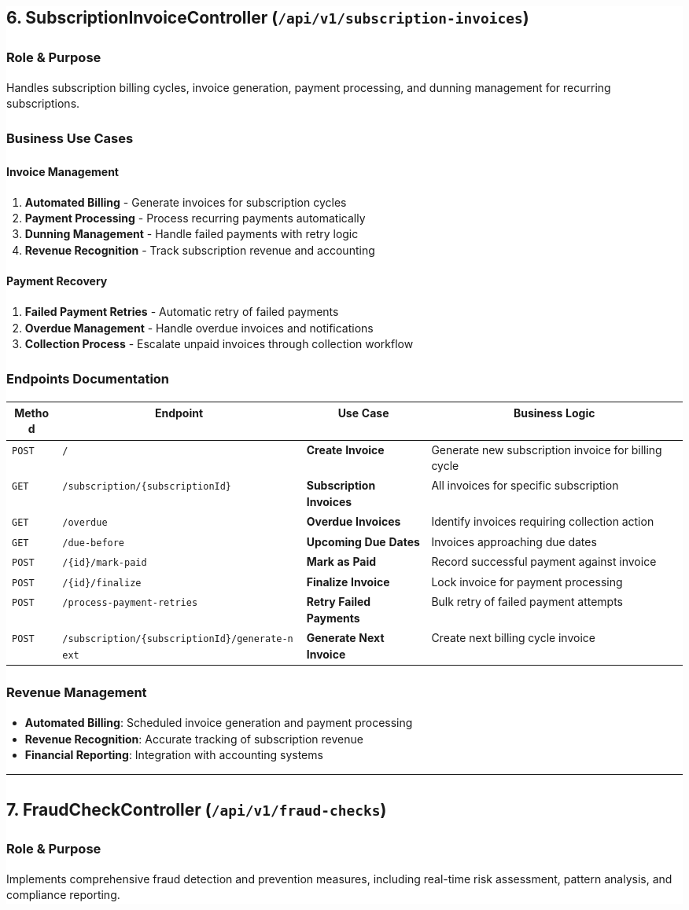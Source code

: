 
## 6. SubscriptionInvoiceController (`/api/v1/subscription-invoices`)

### **Role & Purpose**
Handles subscription billing cycles, invoice generation, payment processing, and dunning management for recurring subscriptions.

### **Business Use Cases**

#### **Invoice Management**
1. **Automated Billing** - Generate invoices for subscription cycles
2. **Payment Processing** - Process recurring payments automatically
3. **Dunning Management** - Handle failed payments with retry logic
4. **Revenue Recognition** - Track subscription revenue and accounting

#### **Payment Recovery**
1. **Failed Payment Retries** - Automatic retry of failed payments
2. **Overdue Management** - Handle overdue invoices and notifications
3. **Collection Process** - Escalate unpaid invoices through collection workflow

### **Endpoints Documentation**

| Method | Endpoint | Use Case | Business Logic |
|--------|----------|----------|----------------|
| `POST` | `/` | **Create Invoice** | Generate new subscription invoice for billing cycle |
| `GET` | `/subscription/{subscriptionId}` | **Subscription Invoices** | All invoices for specific subscription |
| `GET` | `/overdue` | **Overdue Invoices** | Identify invoices requiring collection action |
| `GET` | `/due-before` | **Upcoming Due Dates** | Invoices approaching due dates |
| `POST` | `/{id}/mark-paid` | **Mark as Paid** | Record successful payment against invoice |
| `POST` | `/{id}/finalize` | **Finalize Invoice** | Lock invoice for payment processing |
| `POST` | `/process-payment-retries` | **Retry Failed Payments** | Bulk retry of failed payment attempts |
| `POST` | `/subscription/{subscriptionId}/generate-next` | **Generate Next Invoice** | Create next billing cycle invoice |

### **Revenue Management**
- **Automated Billing**: Scheduled invoice generation and payment processing
- **Revenue Recognition**: Accurate tracking of subscription revenue
- **Financial Reporting**: Integration with accounting systems

---

## 7. FraudCheckController (`/api/v1/fraud-checks`)

### **Role & Purpose**
Implements comprehensive fraud detection and prevention measures, including real-time risk assessment, pattern analysis, and compliance reporting.
